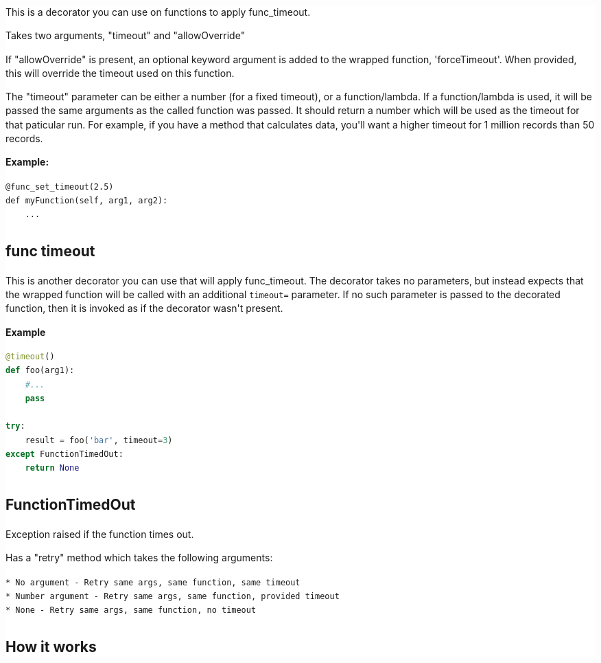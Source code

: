 
This is a decorator you can use on functions to apply func\_timeout.

Takes two arguments, "timeout" and "allowOverride"

If "allowOverride" is present, an optional keyword argument is added to the wrapped function, 'forceTimeout'. When provided, this will override the timeout used on this function.


The "timeout" parameter can be either a number (for a fixed timeout), or a function/lambda. If a function/lambda is used, it will be passed the same arguments as the called function was passed. It should return a number which will be used as the timeout for that paticular run. For example, if you have a method that calculates data, you'll want a higher timeout for 1 million records than 50 records.


**Example:**

	@func_set_timeout(2.5)
	def myFunction(self, arg1, arg2):
		...

func timeout
------------------
This is another decorator you can use that will apply func\_timeout.
The decorator takes no parameters, but instead expects that the wrapped function will be called with an additional `timeout=` parameter. If no such parameter is passed to the decorated function, then it is invoked as if the decorator wasn't present.

**Example**

```python
@timeout()
def foo(arg1):
    #...
    pass
 
try:
    result = foo('bar', timeout=3)
except FunctionTimedOut:
    return None

```

FunctionTimedOut
----------------

Exception raised if the function times out.


Has a "retry" method which takes the following arguments:

	* No argument - Retry same args, same function, same timeout
	* Number argument - Retry same args, same function, provided timeout
	* None - Retry same args, same function, no timeout


How it works
------------
